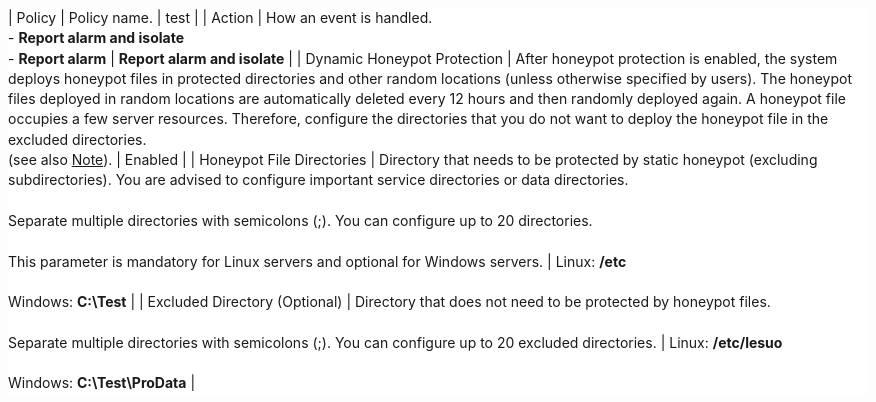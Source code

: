 | Policy                        | Policy name.                                                                                                                                                                                                                                                                                                                                                                                                                                                                                                                                                                                                                                                                                                                                                                                                                                                                                                                                                                                                                                                            | test                                                                                                   |
| Action                        | How an event is handled.<br/>- **Report alarm and isolate**<br/>- **Report alarm**                                                                                                                                                                                                                                                                                                                                                                                                                                                                                                                                                                                                                                                                                                                                                                                                                                                                                                                                                                                      | **Report alarm and isolate**                                                                           |
| Dynamic Honeypot Protection   | After honeypot protection is enabled, the system deploys honeypot files in protected directories and other random locations (unless otherwise specified by users). The honeypot files deployed in random locations are automatically deleted every 12 hours and then randomly deployed again. A honeypot file occupies a few server resources. Therefore, configure the directories that you do not want to deploy the honeypot file in the excluded directories.<br/> (see also [Note](#note1)).                                                                                                                                                                                                                                                                                                                                                                                                                                                                                                                                                                       | Enabled                                                                                                |
| Honeypot File Directories     | Directory that needs to be protected by static honeypot (excluding subdirectories). You are advised to configure important service directories or data directories.<br/><br/>Separate multiple directories with semicolons (;). You can configure up to 20 directories.<br/><br/>This parameter is mandatory for Linux servers and optional for Windows servers.                                                                                                                                                                                                                                                                                                                                                                                                                                                                                                                                                                                                                                                                                                        | Linux: **/etc**<br/><br/>Windows: **C:\Test**                                                          |
| Excluded Directory (Optional) | Directory that does not need to be protected by honeypot files.<br/><br/>Separate multiple directories with semicolons (;). You can configure up to 20 excluded directories.                                                                                                                                                                                                                                                                                                                                                                                                                                                                                                                                                                                                                                                                                                                                                                                                                                                                                            | Linux: **/etc/lesuo**<br/><br/>Windows: **C:\Test\ProData**                                            |